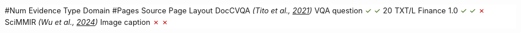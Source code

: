 <th class="ltx_td ltx_align_center ltx_th ltx_th_column" id="S1.T1.1.3.2.4"><span class="ltx_text" id="S1.T1.1.3.2.4.1" style="font-size:90%;">#Num</span></th>
<th class="ltx_td ltx_align_center ltx_th ltx_th_column ltx_border_r" id="S1.T1.1.3.2.5"><span class="ltx_text" id="S1.T1.1.3.2.5.1" style="font-size:90%;">Evidence Type</span></th>
<th class="ltx_td ltx_align_center ltx_th ltx_th_column" id="S1.T1.1.3.2.6"><span class="ltx_text" id="S1.T1.1.3.2.6.1" style="font-size:90%;">Domain</span></th>
<th class="ltx_td ltx_align_center ltx_th ltx_th_column" id="S1.T1.1.3.2.7"><span class="ltx_text" id="S1.T1.1.3.2.7.1" style="font-size:90%;">#Pages</span></th>
<th class="ltx_td ltx_align_center ltx_th ltx_th_column ltx_border_r" id="S1.T1.1.3.2.8"><span class="ltx_text" id="S1.T1.1.3.2.8.1" style="font-size:90%;">Source</span></th>
<th class="ltx_td ltx_align_center ltx_th ltx_th_column" id="S1.T1.1.3.2.9"><span class="ltx_text" id="S1.T1.1.3.2.9.1" style="font-size:90%;">Page</span></th>
<th class="ltx_td ltx_nopad_r ltx_align_center ltx_th ltx_th_column" id="S1.T1.1.3.2.10"><span class="ltx_text" id="S1.T1.1.3.2.10.1" style="font-size:90%;">Layout</span></th>
</tr>
</thead>
<tbody class="ltx_tbody">
<tr class="ltx_tr" id="S1.T1.1.4.1">
<th class="ltx_td ltx_align_left ltx_th ltx_th_row ltx_border_r ltx_border_t" id="S1.T1.1.4.1.1">
<span class="ltx_text" id="S1.T1.1.4.1.1.1" style="font-size:90%;">DocCVQA </span><cite class="ltx_cite ltx_citemacro_citep"><span class="ltx_text" id="S1.T1.1.4.1.1.2.1" style="font-size:90%;">(</span><span class="ltx_text" style="font-size:90%;">Tito et al</span><span class="ltx_text" style="font-size:90%;">.</span><span class="ltx_text" id="S1.T1.1.4.1.1.3.2.1.1" style="font-size:90%;">, </span><a class="ltx_ref" href="https://arxiv.org/html/2501.08828v1#bib.bib40" title=""><span class="ltx_text" style="font-size:90%;">2021</span></a><span class="ltx_text" id="S1.T1.1.4.1.1.4.3" style="font-size:90%;">)</span></cite>
</th>
<td class="ltx_td ltx_nopad_l ltx_nopad_r ltx_align_center ltx_border_t" id="S1.T1.1.4.1.2"><span class="ltx_text" id="S1.T1.1.4.1.2.1" style="font-size:90%;">VQA question</span></td>
<td class="ltx_td ltx_nopad_l ltx_align_center ltx_border_t" id="S1.T1.1.4.1.3"><span class="ltx_text" id="S1.T1.1.4.1.3.1" style="font-size:90%;color:#326400;">✓</span></td>
<td class="ltx_td ltx_align_center ltx_border_t" id="S1.T1.1.4.1.4"><span class="ltx_text" id="S1.T1.1.4.1.4.1" style="font-size:90%;color:#326400;">✓</span></td>
<td class="ltx_td ltx_align_center ltx_border_t" id="S1.T1.1.4.1.5"><span class="ltx_text" id="S1.T1.1.4.1.5.1" style="font-size:90%;">20</span></td>
<td class="ltx_td ltx_align_center ltx_border_r ltx_border_t" id="S1.T1.1.4.1.6"><span class="ltx_text" id="S1.T1.1.4.1.6.1" style="font-size:90%;">TXT/L</span></td>
<td class="ltx_td ltx_align_center ltx_border_t" id="S1.T1.1.4.1.7"><span class="ltx_text" id="S1.T1.1.4.1.7.1" style="font-size:90%;">Finance</span></td>
<td class="ltx_td ltx_align_center ltx_border_t" id="S1.T1.1.4.1.8"><span class="ltx_text" id="S1.T1.1.4.1.8.1" style="font-size:90%;">1.0</span></td>
<td class="ltx_td ltx_align_center ltx_border_r ltx_border_t" id="S1.T1.1.4.1.9"><span class="ltx_text" id="S1.T1.1.4.1.9.1" style="font-size:90%;color:#326400;">✓</span></td>
<td class="ltx_td ltx_align_center ltx_border_t" id="S1.T1.1.4.1.10"><span class="ltx_text" id="S1.T1.1.4.1.10.1" style="font-size:90%;color:#326400;">✓</span></td>
<td class="ltx_td ltx_nopad_r ltx_align_center ltx_border_t" id="S1.T1.1.4.1.11"><span class="ltx_text" id="S1.T1.1.4.1.11.1" style="font-size:90%;color:#C80000;">✗</span></td>
</tr>
<tr class="ltx_tr" id="S1.T1.1.5.2">
<th class="ltx_td ltx_align_left ltx_th ltx_th_row ltx_border_r" id="S1.T1.1.5.2.1">
<span class="ltx_text" id="S1.T1.1.5.2.1.1" style="font-size:90%;">SciMMIR </span><cite class="ltx_cite ltx_citemacro_citep"><span class="ltx_text" id="S1.T1.1.5.2.1.2.1" style="font-size:90%;">(</span><span class="ltx_text" style="font-size:90%;">Wu et al</span><span class="ltx_text" style="font-size:90%;">.</span><span class="ltx_text" id="S1.T1.1.5.2.1.3.2.1.1" style="font-size:90%;">, </span><a class="ltx_ref" href="https://arxiv.org/html/2501.08828v1#bib.bib46" title=""><span class="ltx_text" style="font-size:90%;">2024</span></a><span class="ltx_text" id="S1.T1.1.5.2.1.4.3" style="font-size:90%;">)</span></cite>
</th>
<td class="ltx_td ltx_nopad_l ltx_nopad_r ltx_align_center" id="S1.T1.1.5.2.2"><span class="ltx_text" id="S1.T1.1.5.2.2.1" style="font-size:90%;">Image caption</span></td>
<td class="ltx_td ltx_nopad_l ltx_align_center" id="S1.T1.1.5.2.3"><span class="ltx_text" id="S1.T1.1.5.2.3.1" style="font-size:90%;color:#C80000;">✗</span></td>
<td class="ltx_td ltx_align_center" id="S1.T1.1.5.2.4"><span class="ltx_text" id="S1.T1.1.5.2.4.1" style="font-size:90%;color:#C80000;">✗</span></td>
